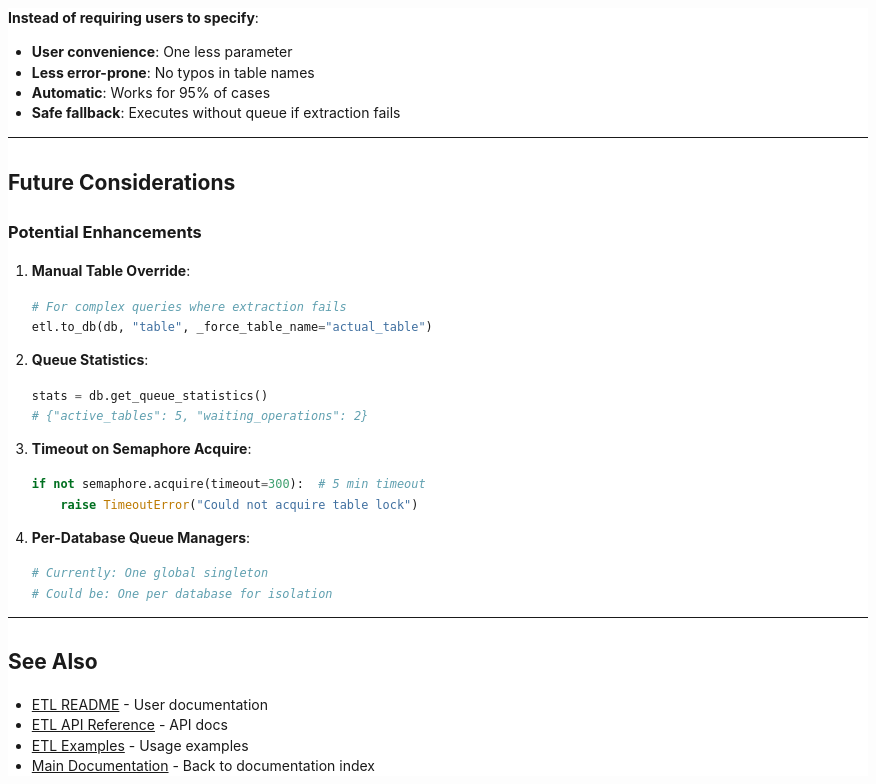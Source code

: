 **Instead of requiring users to specify**:
- **User convenience**: One less parameter
- **Less error-prone**: No typos in table names
- **Automatic**: Works for 95% of cases
- **Safe fallback**: Executes without queue if extraction fails

---

## Future Considerations

### Potential Enhancements

1. **Manual Table Override**:
   ```python
   # For complex queries where extraction fails
   etl.to_db(db, "table", _force_table_name="actual_table")
   ```

2. **Queue Statistics**:
   ```python
   stats = db.get_queue_statistics()
   # {"active_tables": 5, "waiting_operations": 2}
   ```

3. **Timeout on Semaphore Acquire**:
   ```python
   if not semaphore.acquire(timeout=300):  # 5 min timeout
       raise TimeoutError("Could not acquire table lock")
   ```

4. **Per-Database Queue Managers**:
   ```python
   # Currently: One global singleton
   # Could be: One per database for isolation
   ```

---

## See Also

- [ETL README](./ETL_README.md) - User documentation
- [ETL API Reference](./ETL_API_Reference.md) - API docs
- [ETL Examples](./ETL_Examples.md) - Usage examples
- [Main Documentation](../../README.md) - Back to documentation index

